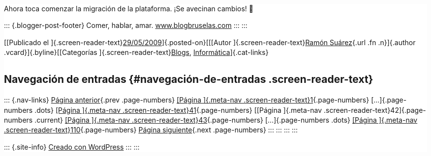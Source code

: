 Ahora toca comenzar la migración de la plataforma. ¡Se avecinan cambios!
🙂

::: {.blogger-post-footer}
Comer, hablar, amar. www.blogbruselas.com
:::
:::

[[Publicado el
]{.screen-reader-text}[29/05/2009](../../../../../index.html?p=344)]{.posted-on}[[[Autor
]{.screen-reader-text}[Ramón
Suárez](../../../../2010/04/30/index.html?author=2){.url .fn
.n}]{.author .vcard}]{.byline}[[Categorías
]{.screen-reader-text}[Blogs](../../../../category/blogs/index.html),
[Informática](../../../../category/informatica/index.html)]{.cat-links}

Navegación de entradas {#navegación-de-entradas .screen-reader-text}
----------------------

::: {.nav-links}
[Página anterior](../41/index.html){.prev .page-numbers} [[Página
]{.meta-nav
.screen-reader-text}1](../../../../2010/04/30/index.html?author=2){.page-numbers}
[...]{.page-numbers .dots} [[Página ]{.meta-nav
.screen-reader-text}41](../41/index.html){.page-numbers} [[Página
]{.meta-nav .screen-reader-text}42]{.page-numbers .current} [[Página
]{.meta-nav .screen-reader-text}43](../43/index.html){.page-numbers}
[...]{.page-numbers .dots} [[Página ]{.meta-nav
.screen-reader-text}110](../110/index.html){.page-numbers} [Página
siguiente](../43/index.html){.next .page-numbers}
:::
:::
:::
:::

::: {.site-info}
[Creado con WordPress](https://es.wordpress.org/)
:::
:::
